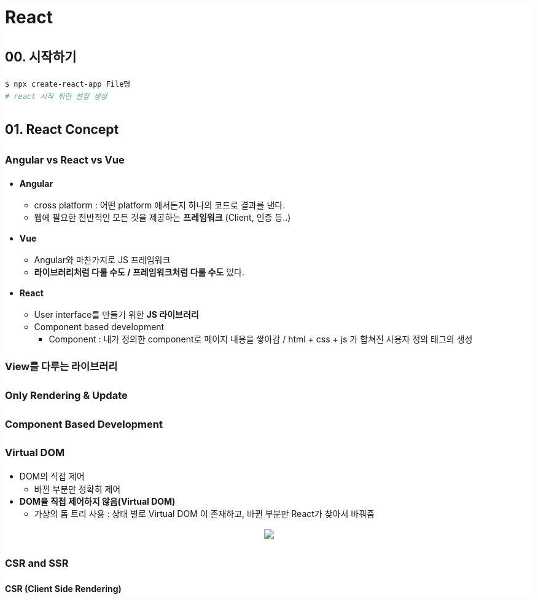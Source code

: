 # React





## 00. 시작하기

```bash
$ npx create-react-app File명
# react 시작 위한 설정 생성
```





## 01. React Concept

### Angular vs React vs Vue

- **Angular**
  - cross platform : 어떤 platform 에서든지 하나의 코드로 결과를 낸다.
  - 웹에 필요한 전반적인 모든 것을 제공하는 **프레임워크** (Client, 인증 등..)

- **Vue**
  - Angular와 마찬가지로 JS 프레임워크
  - **라이브러리처럼 다룰 수도 / 프레임워크처럼 다룰 수도** 있다.

- **React**
  - User interface를 만들기 위한 **JS 라이브러리**
  - Component based development
    - Component : 내가 정의한 component로 페이지 내용을 쌓아감 / html + css + js 가 합쳐진 사용자 정의 태그의 생성

### View를 다루는 라이브러리

### Only Rendering & Update

### Component Based Development

### Virtual DOM

- DOM의 직접 제어
  - 바뀐 부분만 정확히 제어
- **DOM을 직접 제어하지 않음(Virtual DOM)**
  - 가상의 돔 트리 사용 : 상태 별로 Virtual DOM 이 존재하고, 바뀐 부분만 React가 찾아서 바꿔줌

<p align="center"><img src="https://user-images.githubusercontent.com/59442344/158374268-a3d51033-7356-4d02-8dfe-4c35f8259952.png" width="60%"></p>

### CSR and SSR

#### CSR (Client Side Rendering)
